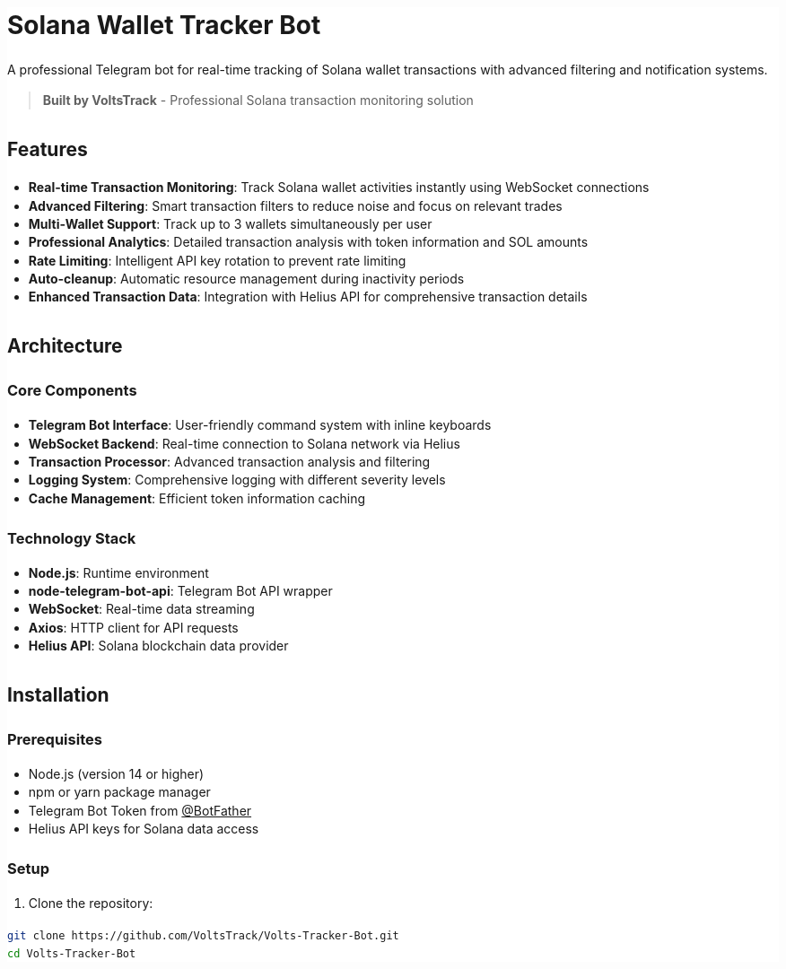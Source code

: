# Solana Wallet Tracker Bot

A professional Telegram bot for real-time tracking of Solana wallet transactions with advanced filtering and notification systems.

> **Built by VoltsTrack** - Professional Solana transaction monitoring solution

## Features

- **Real-time Transaction Monitoring**: Track Solana wallet activities instantly using WebSocket connections
- **Advanced Filtering**: Smart transaction filters to reduce noise and focus on relevant trades
- **Multi-Wallet Support**: Track up to 3 wallets simultaneously per user
- **Professional Analytics**: Detailed transaction analysis with token information and SOL amounts
- **Rate Limiting**: Intelligent API key rotation to prevent rate limiting
- **Auto-cleanup**: Automatic resource management during inactivity periods
- **Enhanced Transaction Data**: Integration with Helius API for comprehensive transaction details

## Architecture

### Core Components

- **Telegram Bot Interface**: User-friendly command system with inline keyboards
- **WebSocket Backend**: Real-time connection to Solana network via Helius
- **Transaction Processor**: Advanced transaction analysis and filtering
- **Logging System**: Comprehensive logging with different severity levels
- **Cache Management**: Efficient token information caching

### Technology Stack

- **Node.js**: Runtime environment
- **node-telegram-bot-api**: Telegram Bot API wrapper
- **WebSocket**: Real-time data streaming
- **Axios**: HTTP client for API requests
- **Helius API**: Solana blockchain data provider

## Installation

### Prerequisites

- Node.js (version 14 or higher)
- npm or yarn package manager
- Telegram Bot Token from [@BotFather](https://t.me/botfather)
- Helius API keys for Solana data access

### Setup
1. Clone the repository:

```bash
git clone https://github.com/VoltsTrack/Volts-Tracker-Bot.git
cd Volts-Tracker-Bot
```
